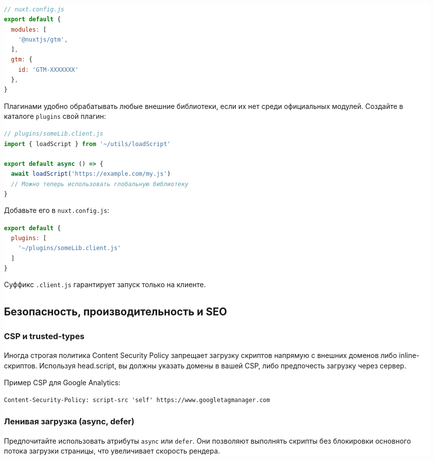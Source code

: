 ```js
// nuxt.config.js
export default {
  modules: [
    '@nuxtjs/gtm',
  ],
  gtm: {
    id: 'GTM-XXXXXXX'
  },
}
```

Плагинами удобно обрабатывать любые внешние библиотеки, если их нет среди официальных модулей. Создайте в каталоге `plugins` свой плагин:

```js
// plugins/someLib.client.js
import { loadScript } from '~/utils/loadScript'

export default async () => {
  await loadScript('https://example.com/my.js')
  // Можно теперь использовать глобальную библиотеку
}
```

Добавьте его в `nuxt.config.js`:

```js
export default {
  plugins: [
    '~/plugins/someLib.client.js'
  ]
}
```

Суффикс `.client.js` гарантирует запуск только на клиенте.

## Безопасность, производительность и SEO

### CSP и trusted-types

Иногда строгая политика Content Security Policy запрещает загрузку скриптов напрямую с внешних доменов либо inline-скриптов. Используя head.script, вы должны указать домены в вашей CSP, либо предпочесть загрузку через сервер.

Пример CSP для Google Analytics:

```
Content-Security-Policy: script-src 'self' https://www.googletagmanager.com
```

### Ленивая загрузка (async, defer)

Предпочитайте использовать атрибуты `async` или `defer`. Они позволяют выполнять скрипты без блокировки основного потока загрузки страницы, что увеличивает скорость рендера.
